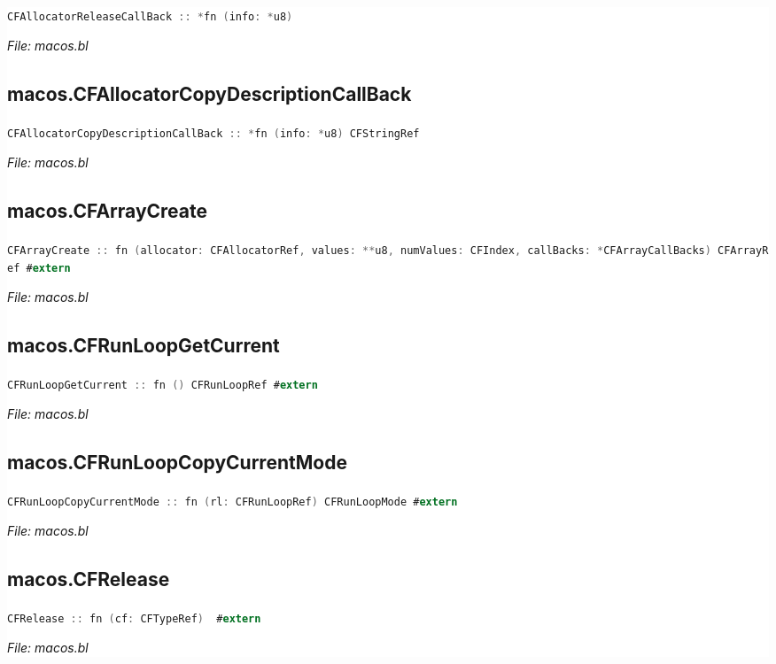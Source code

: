```c
CFAllocatorReleaseCallBack :: *fn (info: *u8) 
```



*File: macos.bl*


## macos.CFAllocatorCopyDescriptionCallBack

```c
CFAllocatorCopyDescriptionCallBack :: *fn (info: *u8) CFStringRef
```



*File: macos.bl*


## macos.CFArrayCreate

```c
CFArrayCreate :: fn (allocator: CFAllocatorRef, values: **u8, numValues: CFIndex, callBacks: *CFArrayCallBacks) CFArrayRef #extern
```



*File: macos.bl*


## macos.CFRunLoopGetCurrent

```c
CFRunLoopGetCurrent :: fn () CFRunLoopRef #extern
```



*File: macos.bl*


## macos.CFRunLoopCopyCurrentMode

```c
CFRunLoopCopyCurrentMode :: fn (rl: CFRunLoopRef) CFRunLoopMode #extern
```



*File: macos.bl*


## macos.CFRelease

```c
CFRelease :: fn (cf: CFTypeRef)  #extern
```



*File: macos.bl*

